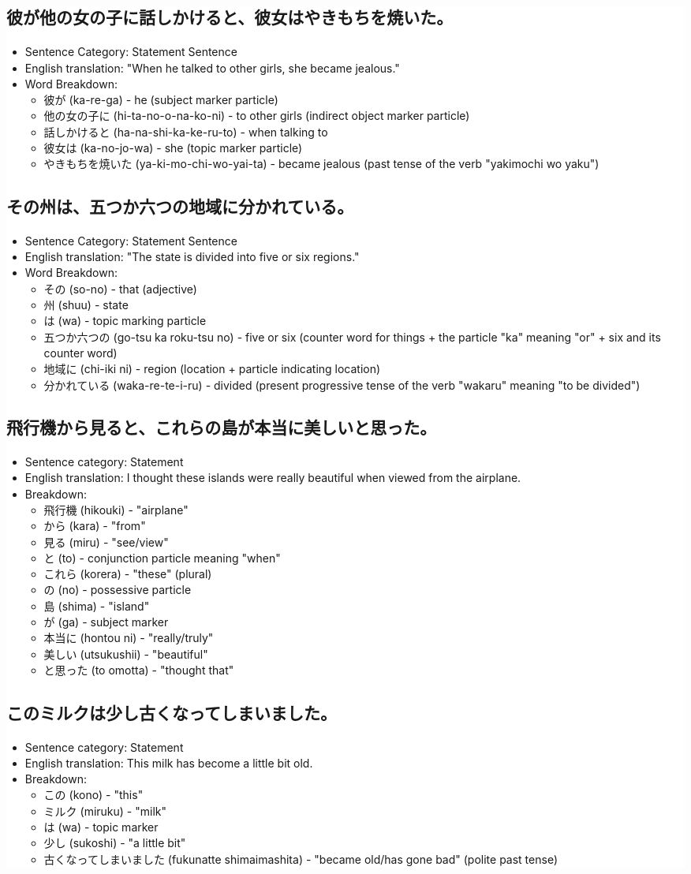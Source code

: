 ## **彼が他の女の子に話しかけると、彼女はやきもちを焼いた。**

- Sentence Category: Statement Sentence
- English translation: "When he talked to other girls, she became jealous."
- Word Breakdown:
    - 彼が (ka-re-ga) - he (subject marker particle)
    - 他の女の子に (hi-ta-no-o-na-ko-ni) - to other girls (indirect object marker particle)
    - 話しかけると (ha-na-shi-ka-ke-ru-to) - when talking to
    - 彼女は (ka-no-jo-wa) - she (topic marker particle)
    - やきもちを焼いた (ya-ki-mo-chi-wo-yai-ta) - became jealous (past tense of the verb "yakimochi wo yaku")

## **その州は、五つか六つの地域に分かれている。**

- Sentence Category: Statement Sentence
- English translation: "The state is divided into five or six regions."
- Word Breakdown:
    - その (so-no) - that (adjective)
    - 州 (shuu) - state
    - は (wa) - topic marking particle
    - 五つか六つの (go-tsu ka roku-tsu no) - five or six (counter word for things + the particle "ka" meaning "or" + six and its counter word)
    - 地域に (chi-iki ni) - region (location + particle indicating location)
    - 分かれている (waka-re-te-i-ru) - divided (present progressive tense of the verb "wakaru" meaning "to be divided")


## **飛行機から見ると、これらの島が本当に美しいと思った。**

- Sentence category: Statement
- English translation: I thought these islands were really beautiful when viewed from the airplane.
- Breakdown:
    - 飛行機 (hikouki) - "airplane"
    - から (kara) - "from"
    - 見る (miru) - "see/view"
    - と (to) - conjunction particle meaning "when"
    - これら (korera) - "these" (plural)
    - の (no) - possessive particle
    - 島 (shima) - "island"
    - が (ga) - subject marker
    - 本当に (hontou ni) - "really/truly"
    - 美しい (utsukushii) - "beautiful"
    - と思った (to omotta) - "thought that"

## **このミルクは少し古くなってしまいました。**

- Sentence category: Statement
- English translation: This milk has become a little bit old.
- Breakdown:
    - この (kono) - "this"
    - ミルク (miruku) - "milk"
    - は (wa) - topic marker
    - 少し (sukoshi) - "a little bit"
    - 古くなってしまいました (fukunatte shimaimashita) - "became old/has gone bad" (polite past tense)
